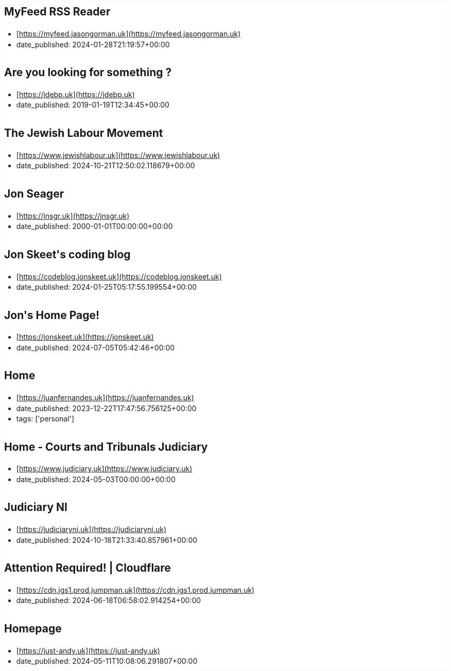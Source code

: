  ## MyFeed RSS Reader
 - [https://myfeed.jasongorman.uk](https://myfeed.jasongorman.uk)
 - date_published: 2024-01-28T21:19:57+00:00

 ## Are you looking for something ?
 - [https://jdebp.uk](https://jdebp.uk)
 - date_published: 2019-01-19T12:34:45+00:00

 ## The Jewish Labour Movement
 - [https://www.jewishlabour.uk](https://www.jewishlabour.uk)
 - date_published: 2024-10-21T12:50:02.118679+00:00

 ## Jon Seager
 - [https://jnsgr.uk](https://jnsgr.uk)
 - date_published: 2000-01-01T00:00:00+00:00

 ## Jon Skeet's coding blog
 - [https://codeblog.jonskeet.uk](https://codeblog.jonskeet.uk)
 - date_published: 2024-01-25T05:17:55.199554+00:00

 ## Jon's Home Page!
 - [https://jonskeet.uk](https://jonskeet.uk)
 - date_published: 2024-07-05T05:42:46+00:00

 ## Home
 - [https://juanfernandes.uk](https://juanfernandes.uk)
 - date_published: 2023-12-22T17:47:56.756125+00:00
 - tags: ['personal']

 ## Home - Courts and Tribunals Judiciary
 - [https://www.judiciary.uk](https://www.judiciary.uk)
 - date_published: 2024-05-03T00:00:00+00:00

 ## Judiciary NI
 - [https://judiciaryni.uk](https://judiciaryni.uk)
 - date_published: 2024-10-18T21:33:40.857961+00:00

 ## Attention Required! | Cloudflare
 - [https://cdn.jgs1.prod.jumpman.uk](https://cdn.jgs1.prod.jumpman.uk)
 - date_published: 2024-06-18T06:58:02.914254+00:00

 ## Homepage
 - [https://just-andy.uk](https://just-andy.uk)
 - date_published: 2024-05-11T10:08:06.291807+00:00
